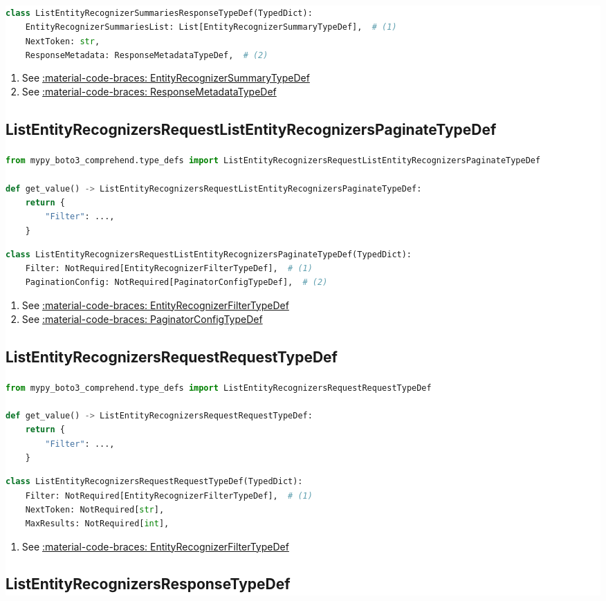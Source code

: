 ```python title="Definition"
class ListEntityRecognizerSummariesResponseTypeDef(TypedDict):
    EntityRecognizerSummariesList: List[EntityRecognizerSummaryTypeDef],  # (1)
    NextToken: str,
    ResponseMetadata: ResponseMetadataTypeDef,  # (2)
```

1. See [:material-code-braces: EntityRecognizerSummaryTypeDef](./type_defs.md#entityrecognizersummarytypedef) 
2. See [:material-code-braces: ResponseMetadataTypeDef](./type_defs.md#responsemetadatatypedef) 
## ListEntityRecognizersRequestListEntityRecognizersPaginateTypeDef

```python title="Usage Example"
from mypy_boto3_comprehend.type_defs import ListEntityRecognizersRequestListEntityRecognizersPaginateTypeDef

def get_value() -> ListEntityRecognizersRequestListEntityRecognizersPaginateTypeDef:
    return {
        "Filter": ...,
    }
```

```python title="Definition"
class ListEntityRecognizersRequestListEntityRecognizersPaginateTypeDef(TypedDict):
    Filter: NotRequired[EntityRecognizerFilterTypeDef],  # (1)
    PaginationConfig: NotRequired[PaginatorConfigTypeDef],  # (2)
```

1. See [:material-code-braces: EntityRecognizerFilterTypeDef](./type_defs.md#entityrecognizerfiltertypedef) 
2. See [:material-code-braces: PaginatorConfigTypeDef](./type_defs.md#paginatorconfigtypedef) 
## ListEntityRecognizersRequestRequestTypeDef

```python title="Usage Example"
from mypy_boto3_comprehend.type_defs import ListEntityRecognizersRequestRequestTypeDef

def get_value() -> ListEntityRecognizersRequestRequestTypeDef:
    return {
        "Filter": ...,
    }
```

```python title="Definition"
class ListEntityRecognizersRequestRequestTypeDef(TypedDict):
    Filter: NotRequired[EntityRecognizerFilterTypeDef],  # (1)
    NextToken: NotRequired[str],
    MaxResults: NotRequired[int],
```

1. See [:material-code-braces: EntityRecognizerFilterTypeDef](./type_defs.md#entityrecognizerfiltertypedef) 
## ListEntityRecognizersResponseTypeDef
